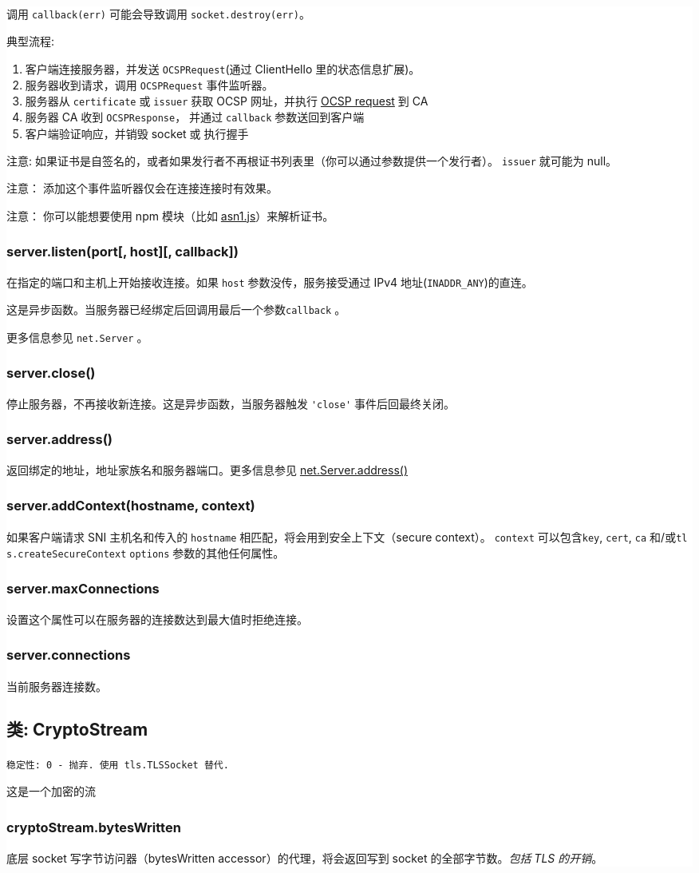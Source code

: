 调用 `callback(err)` 可能会导致调用 `socket.destroy(err)`。

典型流程:

1. 客户端连接服务器，并发送 `OCSPRequest`(通过 ClientHello 里的状态信息扩展)。
2. 服务器收到请求，调用 `OCSPRequest` 事件监听器。
3. 服务器从 `certificate` 或 `issuer` 获取 OCSP 网址，并执行 [OCSP request]  到 CA
4. 服务器 CA 收到 `OCSPResponse`， 并通过 `callback` 参数送回到客户端
5. 客户端验证响应，并销毁 socket 或 执行握手

注意: 如果证书是自签名的，或者如果发行者不再根证书列表里（你可以通过参数提供一个发行者）。 `issuer` 就可能为 null。  

注意： 添加这个事件监听器仅会在连接连接时有效果。

注意： 你可以能想要使用 npm 模块（比如 [asn1.js]）来解析证书。

### server.listen(port[, host][, callback])

在指定的端口和主机上开始接收连接。如果 `host` 参数没传，服务接受通过 IPv4 地址(`INADDR_ANY`)的直连。

这是异步函数。当服务器已经绑定后回调用最后一个参数`callback` 。

更多信息参见 `net.Server` 。


### server.close()

停止服务器，不再接收新连接。这是异步函数，当服务器触发 `'close'` 事件后回最终关闭。

### server.address()

返回绑定的地址，地址家族名和服务器端口。更多信息参见 [net.Server.address()][]

### server.addContext(hostname, context)

如果客户端请求 SNI 主机名和传入的 `hostname` 相匹配，将会用到安全上下文（secure context）。 `context`  可以包含`key`, `cert`, `ca` 和/或`tls.createSecureContext` `options` 参数的其他任何属性。

### server.maxConnections

设置这个属性可以在服务器的连接数达到最大值时拒绝连接。

### server.connections

当前服务器连接数。


## 类: CryptoStream

    稳定性: 0 - 抛弃. 使用 tls.TLSSocket 替代.

这是一个加密的流

### cryptoStream.bytesWritten

底层 socket 写字节访问器（bytesWritten accessor）的代理，将会返回写到 socket 的全部字节数。*包括 TLS 的开销*。


[OpenSSL cipher list format documentation]: http://www.openssl.org/docs/apps/ciphers.html#CIPHER_LIST_FORMAT
[BEAST attacks]: http://blog.ivanristic.com/2011/10/mitigating-the-beast-attack-on-tls.html
[tls.createServer]: #tls_tls_createserver_options_secureconnectionlistener
[tls.createSecurePair]: #tls_tls_createsecurepair_credentials_isserver_requestcert_rejectunauthorized
[tls.TLSSocket]: #tls_class_tls_tlssocket
[net.Server]: net.html#net_class_net_server
[net.Socket]: net.html#net_class_net_socket
[net.Server.address()]: net.html#net_server_address
['secureConnect']: #tls_event_secureconnect
[secureConnection]: #tls_event_secureconnection
[Stream]: stream.html#stream_stream
[SSL_METHODS]: http://www.openssl.org/docs/ssl/ssl.html#DEALING_WITH_PROTOCOL_METHODS
[tls.Server]: #tls_class_tls_server
[SSL_CTX_set_timeout]: http://www.openssl.org/docs/ssl/SSL_CTX_set_timeout.html
[RFC 4492]: http://www.rfc-editor.org/rfc/rfc4492.txt
[Forward secrecy]: http://en.wikipedia.org/wiki/Perfect_forward_secrecy
[DHE]: https://en.wikipedia.org/wiki/Diffie%E2%80%93Hellman_key_exchange
[ECDHE]: https://en.wikipedia.org/wiki/Elliptic_curve_Diffie%E2%80%93Hellman
[asn1.js]: http://npmjs.org/package/asn1.js
[OCSP request]: http://en.wikipedia.org/wiki/OCSP_stapling
[SSL_CTX_set_options]: https://www.openssl.org/docs/ssl/SSL_CTX_set_options.html
[CVE-2014-3566]: https://access.redhat.com/articles/1232123